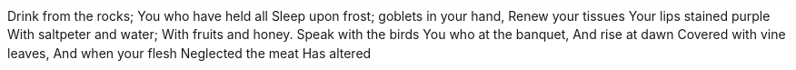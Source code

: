   <tr>
   <td>
   </td>
   <td>
    Drink from the rocks;
   </td>
  </tr>
  <tr>
   <td>
    You who have held all
   </td>
   <td>
    Sleep upon frost;
   </td>
  </tr>
  <tr>
   <td>
    goblets in your hand,
   </td>
   <td>
    Renew your tissues
   </td>
  </tr>
  <tr>
   <td>
    Your lips stained purple
   </td>
   <td>
    With saltpeter and water;
   </td>
  </tr>
  <tr>
   <td>
    With fruits and honey.
   </td>
   <td>
    Speak with the birds
   </td>
  </tr>
  <tr>
   <td>
    You who at the banquet,
   </td>
   <td>
    And rise at dawn
   </td>
  </tr>
  <tr>
   <td>
    Covered with vine leaves,
   </td>
   <td>
    And when your flesh
   </td>
  </tr>
  <tr>
   <td>
    Neglected the meat
   </td>
   <td>
    Has altered
   </td>
  </tr>
  <tr>